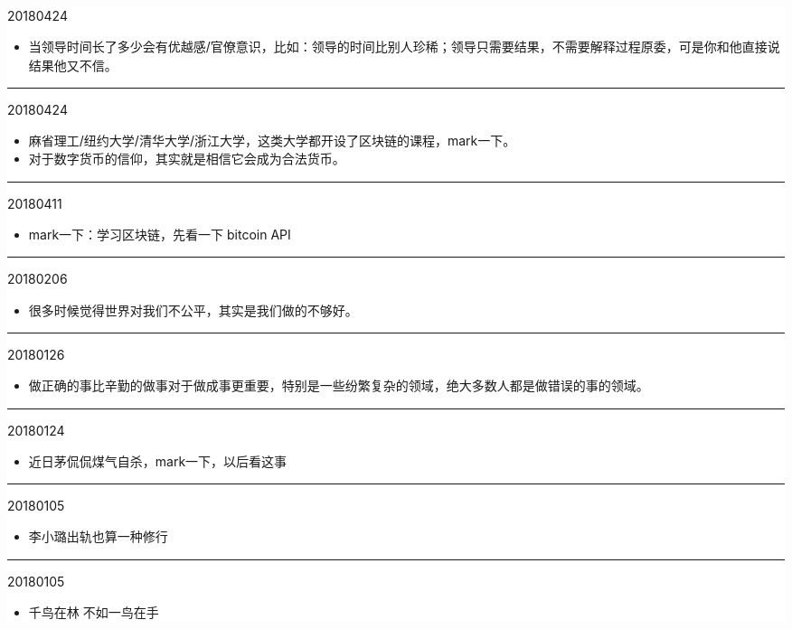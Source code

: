 
20180424
- 当领导时间长了多少会有优越感/官僚意识，比如：领导的时间比别人珍稀；领导只需要结果，不需要解释过程原委，可是你和他直接说结果他又不信。

---

20180424
- 麻省理工/纽约大学/清华大学/浙江大学，这类大学都开设了区块链的课程，mark一下。
- 对于数字货币的信仰，其实就是相信它会成为合法货币。

---

20180411
- mark一下：学习区块链，先看一下 bitcoin API

---

20180206
- 很多时候觉得世界对我们不公平，其实是我们做的不够好。

---


20180126
- 做正确的事比辛勤的做事对于做成事更重要，特别是一些纷繁复杂的领域，绝大多数人都是做错误的事的领域。

---

20180124
- 近日茅侃侃煤气自杀，mark一下，以后看这事

---

20180105
- 李小璐出轨也算一种修行

---

20180105
- 千鸟在林 不如一鸟在手